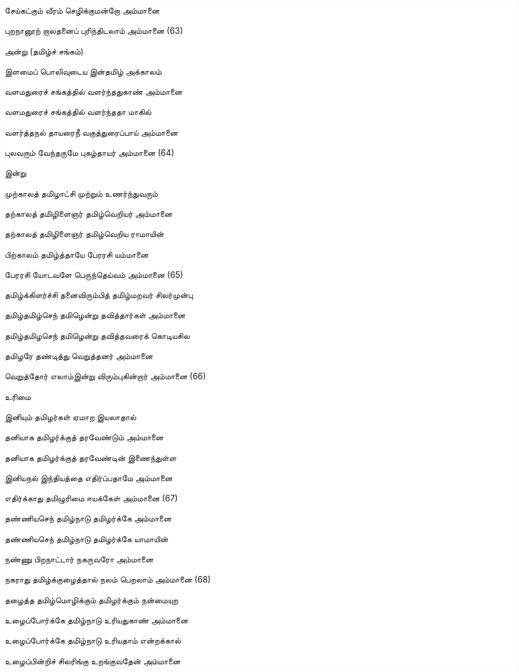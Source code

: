 சேய்கட்கும் வீரம் செழிக்குமன்றோ அம்மானை  

புறநானூற் றாலதனைப் புரிந்திடலாம் அம்மானை (63)  

அன்று (தமிழ்ச் சங்கம்)  

இளமைப் பொலிவுடைய இன்தமிழ் அக்காலம்  

வளமதுரைச் சங்கத்தில் வளர்ந்ததுகாண் அம்மானை  

வளமதுரைச் சங்கத்தில் வளர்ந்ததா மாகில்  

வளர்த்தநல் தாயரைநீ வகுத்துரைப்பாய் அம்மானை  

புலவரும் வேந்தருமே புகழ்தாயர் அம்மானை (64)  

இன்று  

முற்காலத் தமிழாட்சி முற்றும் உணர்ந்துவரும்  

தற்காலத் தமிழிளைஞர் தமிழ்வெறியர் அம்மானை  

தற்காலத் தமிழிளைஞர் தமிழ்வெறிய ராமாயின்  

பிற்காலம் தமிழ்த்தாயே பேரரசி யம்மானை  

பேரரசி யோடவளே பெருந்தெய்வம் அம்மானை (65)  

தமிழ்க்கிளர்ச்சி தனைவிரும்பித் தமிழ்மறவர் சிலர்முன்பு  

தமிழ்தமிழ்செந் தமிழென்று தவித்தார்கள் அம்மானை  

தமிழ்தமிழசெந் தமிழென்று தவித்தவரைக் கொடியசில  

தமிழரே தண்டித்து வெறுத்தனர் அம்மானை  

வெறுத்தோர் எலாம்இன்று விரும்புகின்றார் அம்மானை (66)  

உரிமை  

இனியும் தமிழர்கள் ஏமாற இயலாதால்  

தனியாக தமிழர்க்குத் தரவேண்டும் அம்மானை  

தனியாக தமிழர்க்குத் தரவேண்டின் இணைந்துள்ள  

இனியநல் இந்தியத்தை எதிர்ப்பதாமே அம்மானை  

எதிர்க்காது தமிழுரிமை ஈயக்கேள் அம்மானை (67)  

தண்ணியசெந் தமிழ்நாடு தமிழர்க்கே அம்மானை  

தண்ணியசெந் தமிழ்நாடு தமிழர்க்கே யாமாயின்  

நண்ணு பிறநாட்டார் நகருவரோ அம்மானை  

நகராது தமிழ்க்குழைத்தால் நலம் பெறலாம் அம்மானை (68)  

தழைத்த தமிழ்மொழிக்கும் தமிழர்க்கும் நன்மையுற  

உழைப்போர்க்கே தமிழ்நாடு உரியதுகாண் அம்மானை  

உழைப்போர்க்கே தமிழ்நாடு உரியதாம் என்றக்கால்  

உழைப்பின்றிச் சிலரிங்கு உறங்குவதேன் அம்மானை  
